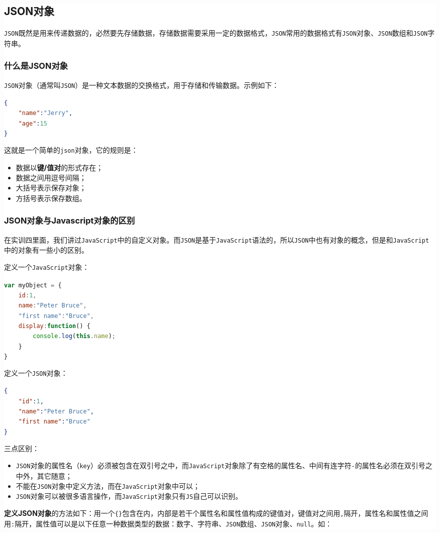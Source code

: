 ## JSON对象

`JSON`既然是用来传递数据的，必然要先存储数据，存储数据需要采用一定的数据格式，`JSON`常用的数据格式有`JSON`对象、`JSON`数组和`JSON`字符串。

### 什么是JSON对象

`JSON`对象（通常叫`JSON`）是一种文本数据的交换格式，用于存储和传输数据。示例如下：

```json
{
    "name":"Jerry",
    "age":15
}
```

这就是一个简单的`json`对象，它的规则是：

- 数据以**键/值对**的形式存在；
- 数据之间用逗号间隔；
- 大括号表示保存对象；
- 方括号表示保存数组。

### JSON对象与Javascript对象的区别

在实训四里面，我们讲过`JavaScript`中的自定义对象。而`JSON`是基于`JavaScript`语法的，所以`JSON`中也有对象的概念，但是和`JavaScript`中的对象有一些小的区别。

定义一个`JavaScript`对象：

```js
var myObject = {
    id:1,
    name:"Peter Bruce",
    "first name":"Bruce",
    display:function() {
        console.log(this.name);
    }
}
```

定义一个`JSON`对象：

```json
{
    "id":1,
    "name":"Peter Bruce",
    "first name":"Bruce"
}
```

三点区别：

- `JSON`对象的属性名（`key`）必须被包含在双引号之中，而`JavaScript`对象除了有空格的属性名、中间有连字符`-`的属性名必须在双引号之中外，其它随意；
- 不能在`JSON`对象中定义方法，而在`JavaScript`对象中可以；
- `JSON`对象可以被很多语言操作，而`JavaScript`对象只有`JS`自己可以识别。

**定义JSON对象**的方法如下：用一个`{}`包含在内，内部是若干个属性名和属性值构成的键值对，键值对之间用`,`隔开，属性名和属性值之间用`:`隔开，属性值可以是以下任意一种数据类型的数据：数字、字符串、`JSON`数组、`JSON`对象、`null`。如：
